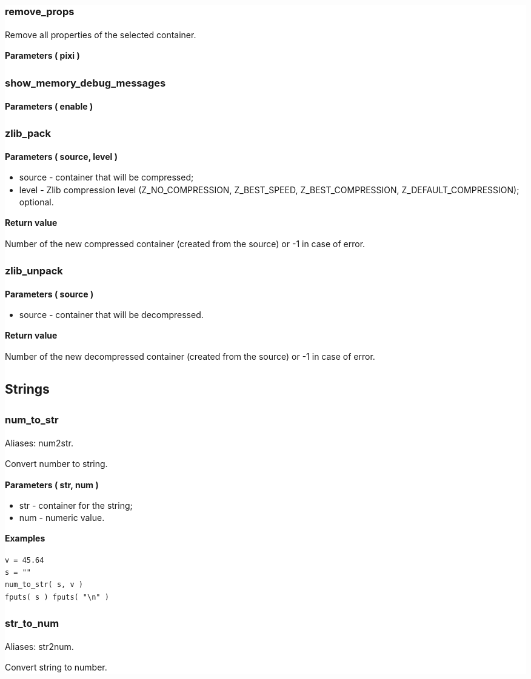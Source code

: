 ### remove\_props ###

Remove all properties of the selected container.

**Parameters ( pixi )**

### show\_memory\_debug\_messages ###

**Parameters ( enable )**

### zlib\_pack ###

**Parameters ( source, level )**
  * source - container that will be compressed;
  * level - Zlib compression level (Z\_NO\_COMPRESSION, Z\_BEST\_SPEED, Z\_BEST\_COMPRESSION, Z\_DEFAULT\_COMPRESSION); optional.

**Return value**

Number of the new compressed container (created from the source) or -1 in case of error.

### zlib\_unpack ###

**Parameters ( source )**
  * source - container that will be decompressed.

**Return value**

Number of the new decompressed container (created from the source) or -1 in case of error.

## Strings ##

### num\_to\_str ###

Aliases: num2str.

Convert number to string.

**Parameters ( str, num )**
  * str - container for the string;
  * num - numeric value.

**Examples**
```
v = 45.64
s = ""
num_to_str( s, v )
fputs( s ) fputs( "\n" )
```

### str\_to\_num ###

Aliases: str2num.

Convert string to number.
